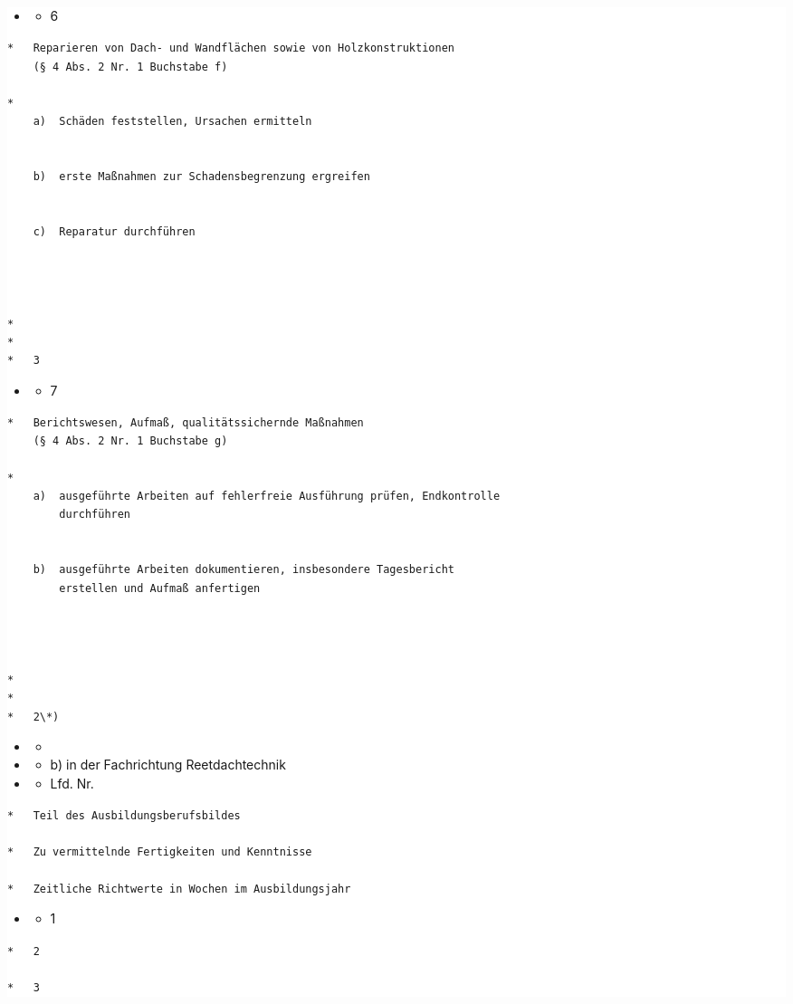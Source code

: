 
*    *   6

    *   Reparieren von Dach- und Wandflächen sowie von Holzkonstruktionen
        (§ 4 Abs. 2 Nr. 1 Buchstabe f)

    *
        a)  Schäden feststellen, Ursachen ermitteln


        b)  erste Maßnahmen zur Schadensbegrenzung ergreifen


        c)  Reparatur durchführen




    *
    *
    *   3


*    *   7

    *   Berichtswesen, Aufmaß, qualitätssichernde Maßnahmen
        (§ 4 Abs. 2 Nr. 1 Buchstabe g)

    *
        a)  ausgeführte Arbeiten auf fehlerfreie Ausführung prüfen, Endkontrolle
            durchführen


        b)  ausgeführte Arbeiten dokumentieren, insbesondere Tagesbericht
            erstellen und Aufmaß anfertigen




    *
    *
    *   2\*)


*    *

*    *
        b)  in der Fachrichtung Reetdachtechnik





*    *   Lfd. Nr.

    *   Teil des Ausbildungsberufsbildes

    *   Zu vermittelnde Fertigkeiten und Kenntnisse

    *   Zeitliche Richtwerte in Wochen im Ausbildungsjahr


*    *   1

    *   2

    *   3

